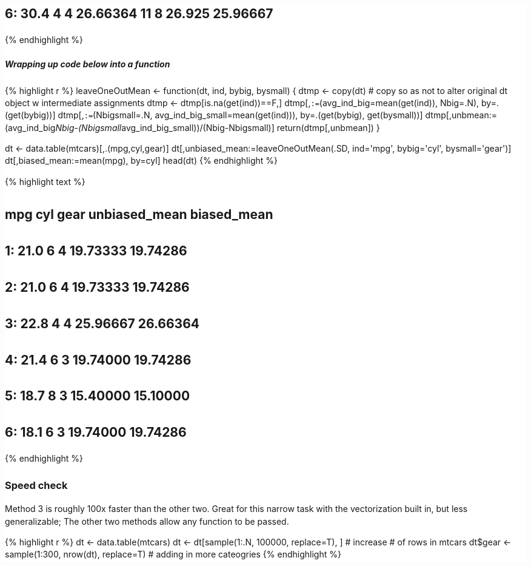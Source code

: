 ## 6: 30.4   4    4    26.66364   11        8           26.925 25.96667
{% endhighlight %}

##### Wrapping up code below into a function


{% highlight r %}
leaveOneOutMean <- function(dt, ind, bybig, bysmall) {
  dtmp <- copy(dt) # copy so as not to alter original dt object w intermediate assignments
  dtmp <- dtmp[is.na(get(ind))==F,]
  dtmp[,`:=`(avg_ind_big=mean(get(ind)), Nbig=.N), by=.(get(bybig))]
  dtmp[,`:=`(Nbigsmall=.N, avg_ind_big_small=mean(get(ind))), by=.(get(bybig), get(bysmall))]
  dtmp[,unbmean:=(avg_ind_big*Nbig-(Nbigsmall*avg_ind_big_small))/(Nbig-Nbigsmall)]
  return(dtmp[,unbmean])
}

dt <- data.table(mtcars)[,.(mpg,cyl,gear)]
dt[,unbiased_mean:=leaveOneOutMean(.SD, ind='mpg', bybig='cyl', bysmall='gear')]
dt[,biased_mean:=mean(mpg), by=cyl]
head(dt)
{% endhighlight %}



{% highlight text %}
##     mpg cyl gear unbiased_mean biased_mean
## 1: 21.0   6    4      19.73333    19.74286
## 2: 21.0   6    4      19.73333    19.74286
## 3: 22.8   4    4      25.96667    26.66364
## 4: 21.4   6    3      19.74000    19.74286
## 5: 18.7   8    3      15.40000    15.10000
## 6: 18.1   6    3      19.74000    19.74286
{% endhighlight %}

### Speed check

Method 3 is roughly 100x faster than the other two.  Great for this narrow task with the vectorization built in, 
but less generalizable; The other two methods allow any function to be passed.


{% highlight r %}
dt <- data.table(mtcars)
dt <- dt[sample(1:.N, 100000, replace=T), ] # increase # of rows in mtcars
dt$gear <- sample(1:300, nrow(dt), replace=T) # adding in more cateogries
{% endhighlight %}
